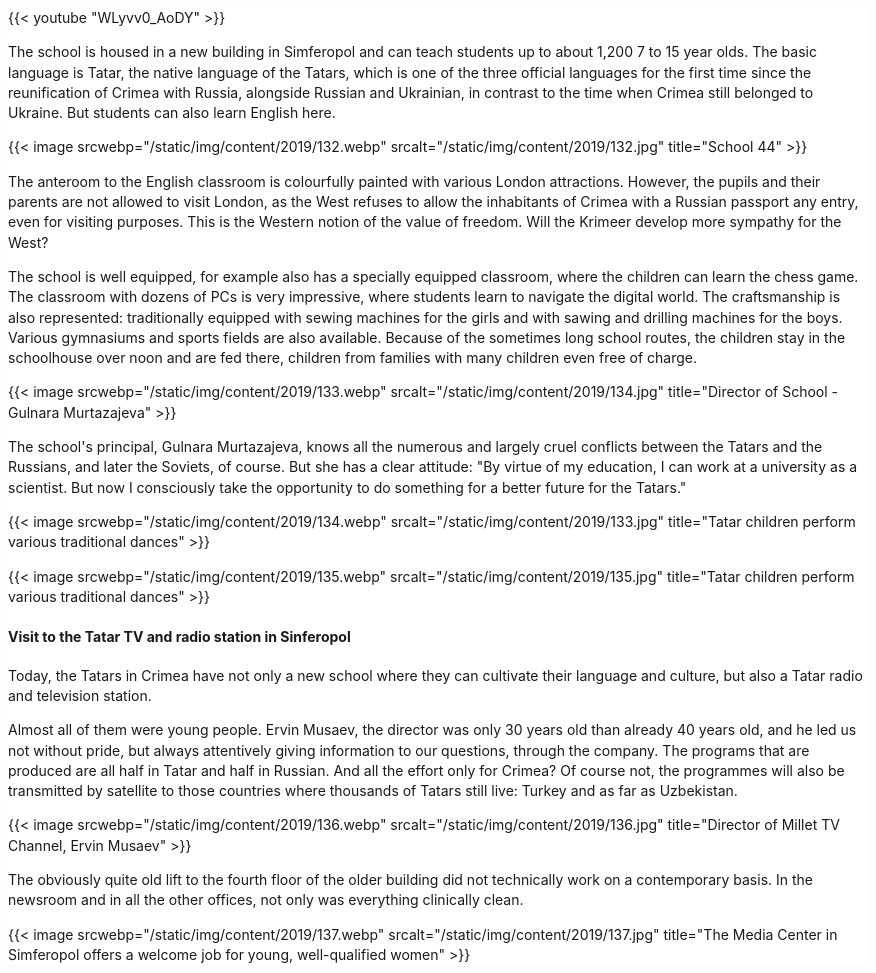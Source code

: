 {{< youtube "WLyvv0_AoDY" >}}

The school is housed in a new building in Simferopol and can teach students up to about 1,200 7 to 15 year olds. The basic language is Tatar, the native language of the Tatars, which is one of the three official languages for the first time since the reunification of Crimea with Russia, alongside Russian and Ukrainian, in contrast to the time when Crimea still belonged to Ukraine. But students can also learn English here.

{{< image srcwebp="/static/img/content/2019/132.webp" srcalt="/static/img/content/2019/132.jpg" title="School 44" >}}

The anteroom to the English classroom is colourfully painted with various London attractions. However, the pupils and their parents are not allowed to visit London, as the West refuses to allow the inhabitants of Crimea with a Russian passport any entry, even for visiting purposes. This is the Western notion of the value of freedom. Will the Krimeer develop more sympathy for the West? 

The school is well equipped, for example also has a specially equipped classroom, where the children can learn the chess game. The classroom with dozens of PCs is very impressive, where students learn to navigate the digital world. The craftsmanship is also represented: traditionally equipped with sewing machines for the girls and with sawing and drilling machines for the boys. Various gymnasiums and sports fields are also available. Because of the sometimes long school routes, the children stay in the schoolhouse over noon and are fed there, children from families with many children even free of charge.

{{< image srcwebp="/static/img/content/2019/133.webp" srcalt="/static/img/content/2019/134.jpg" title="Director of School - Gulnara Murtazajeva" >}}

The school's principal, Gulnara Murtazajeva, knows all the numerous and largely cruel conflicts between the Tatars and the Russians, and later the Soviets, of course. But she has a clear attitude: "By virtue of my education, I can work at a university as a scientist. But now I consciously take the opportunity to do something for a better future for the Tatars."

{{< image srcwebp="/static/img/content/2019/134.webp" srcalt="/static/img/content/2019/133.jpg" title="Tatar children perform various traditional dances" >}}

{{< image srcwebp="/static/img/content/2019/135.webp" srcalt="/static/img/content/2019/135.jpg" title="Tatar children perform various traditional dances" >}}

#### Visit to the Tatar TV and radio station in Sinferopol

Today, the Tatars in Crimea have not only a new school where they can cultivate their language and culture, but also a Tatar radio and television station.

Almost all of them were young people. Ervin Musaev, the director was only 30 years old than already 40 years old, and he led us not without pride, but always attentively giving information to our questions, through the company. The programs that are produced are all half in Tatar and half in Russian. And all the effort only for Crimea? Of course not, the programmes will also be transmitted by satellite to those countries where thousands of Tatars still live: Turkey and as far as Uzbekistan.

{{< image srcwebp="/static/img/content/2019/136.webp" srcalt="/static/img/content/2019/136.jpg" title="Director of Millet TV Channel, Ervin Musaev" >}}

The obviously quite old lift to the fourth floor of the older building did not technically work on a contemporary basis. In the newsroom and in all the other offices, not only was everything clinically clean.

{{< image srcwebp="/static/img/content/2019/137.webp" srcalt="/static/img/content/2019/137.jpg" title="The Media Center in Simferopol offers a welcome job for young, well-qualified women" >}}
